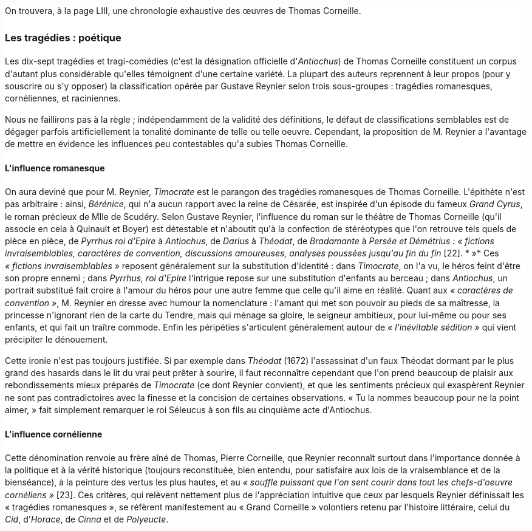 On trouvera, à la page LIII, une chronologie exhaustive des œuvres de Thomas Corneille.


### Les tragédies : poétique

Les dix-sept tragédies et tragi-comédies (c'est la désignation officielle d'*Antiochus*) de Thomas Corneille constituent un corpus d'autant plus considérable qu'elles témoignent d'une certaine variété. La plupart des auteurs reprennent à leur propos (pour y souscrire ou s'y opposer) la classification opérée par Gustave Reynier selon trois sous-groupes : tragédies romanesques, cornéliennes, et raciniennes.

Nous ne faillirons pas à la règle ; indépendamment de la validité des définitions, le défaut de classifications semblables est de dégager parfois artificiellement la tonalité dominante de telle ou telle oeuvre. Cependant, la proposition de M. Reynier a l'avantage de mettre en évidence les influences peu contestables qu'a subies Thomas Corneille.


#### L'influence romanesque

On aura deviné que pour M. Reynier, *Timocrate* est le parangon des tragédies romanesques de Thomas Corneille. L'épithète n'est pas arbitraire : ainsi, *Bérénice*, qui n'a aucun rapport avec la reine de Césarée, est inspirée d'un épisode du fameux *Grand Cyrus*, le roman précieux de Mlle de Scudéry. Selon Gustave Reynier, l'influence du roman sur le théâtre de Thomas Corneille (qu'il associe en cela à Quinault et Boyer) est détestable et n'aboutit qu'à la confection de stéréotypes que l'on retrouve tels quels de pièce en pièce, de *Pyrrhus roi d'Epire* à *Antiochus*, de *Darius* à *Théodat*, de *Bradamante* à *Persée et Démétrius : « fictions invraisemblables, caractères de convention, discussions amoureuses, analyses poussées jusqu'au fin du fin* [22]. * »* Ces *« fictions invraisemblables »* reposent généralement sur la substitution d'identité : dans *Timocrate*, on l'a vu, le héros feint d'être son propre ennemi ; dans *Pyrrhus, roi d'Epire* l'intrigue repose sur une substitution d'enfants au berceau ; dans *Antiochus*, un portrait substitué fait croire à l'amour du héros pour une autre femme que celle qu'il aime en réalité. Quant aux *« caractères de convention »*, M. Reynier en dresse avec humour la nomenclature : l'amant qui met son pouvoir au pieds de sa maîtresse, la princesse n'ignorant rien de la carte du Tendre, mais qui ménage sa gloire, le seigneur ambitieux, pour lui-même ou pour ses enfants, et qui fait un traître commode. Enfin les péripéties s'articulent généralement autour de *« l'inévitable sédition »* qui vient précipiter le dénouement.

Cette ironie n'est pas toujours justifiée. Si par exemple dans *Théodat* (1672) l'assassinat d'un faux Théodat dormant par le plus grand des hasards dans le lit du vrai peut prêter à sourire, il faut reconnaître cependant que l'on prend beaucoup de plaisir aux rebondissements mieux préparés de *Timocrate* (ce dont Reynier convient), et que les sentiments précieux qui exaspèrent Reynier ne sont pas contradictoires avec la finesse et la concision de certaines observations. « Tu la nommes beaucoup pour ne la point aimer, » fait simplement remarquer le roi Séleucus à son fils au cinquième acte d'Antiochus.


#### L'influence cornélienne

Cette dénomination renvoie au frère aîné de Thomas, Pierre Corneille, que Reynier reconnaît surtout dans l'importance donnée à la politique et à la vérité historique (toujours reconstituée, bien entendu, pour satisfaire aux lois de la vraisemblance et de la bienséance), à la peinture des vertus les plus hautes, et au *« souffle puissant que l'on sent courir dans tout les chefs-d'oeuvre cornéliens »* [23]. Ces critères, qui relèvent nettement plus de l'appréciation intuitive que ceux par lesquels Reynier définissait les « tragédies romanesques », se réfèrent manifestement au « Grand Corneille » volontiers retenu par l'histoire littéraire, celui du *Cid*, d'*Horace*, de *Cinna* et de *Polyeucte*.
